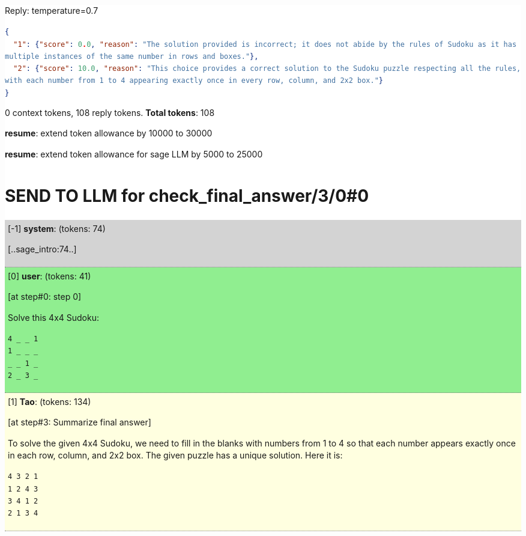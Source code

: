 
</div>

Reply: temperature=0.7

```json
{
  "1": {"score": 0.0, "reason": "The solution provided is incorrect; it does not abide by the rules of Sudoku as it has multiple instances of the same number in rows and boxes."},
  "2": {"score": 10.0, "reason": "This choice provides a correct solution to the Sudoku puzzle respecting all the rules, with each number from 1 to 4 appearing exactly once in every row, column, and 2x2 box."}
}
```

0 context tokens, 108 reply tokens.  **Total tokens**: 108

**resume**: extend token allowance by 10000 to 30000

**resume**: extend token allowance for sage LLM by 5000 to 25000



# SEND TO LLM for check_final_answer/3/0#0
<div style="background-color:lightgrey; padding: 5px; border-bottom: 1px dotted grey">
<div>[-1] <b>system</b>: (tokens: 74)</div>

[..sage_intro:74..]


</div>

<div style="background-color:lightgreen; padding: 5px; border-bottom: 1px dotted grey">
<div>[0] <b>user</b>: (tokens: 41)</div>

[at step#0: step 0]

Solve this 4x4 Sudoku:

```
4 _ _ 1
1 _ _ _
_ _ 1 _
2 _ 3 _
```


</div>

<div style="background-color:lightyellow; padding: 5px; border-bottom: 1px dotted grey">
<div>[1] <b>Tao</b>: (tokens: 134)</div>

[at step#3: Summarize final answer]

To solve the given 4x4 Sudoku, we need to fill in the blanks with numbers from 1 to 4 so that each number appears exactly once in each row, column, and 2x2 box. The given puzzle has a unique solution. Here it is:

```
4 3 2 1
1 2 4 3
3 4 1 2
2 1 3 4
```
